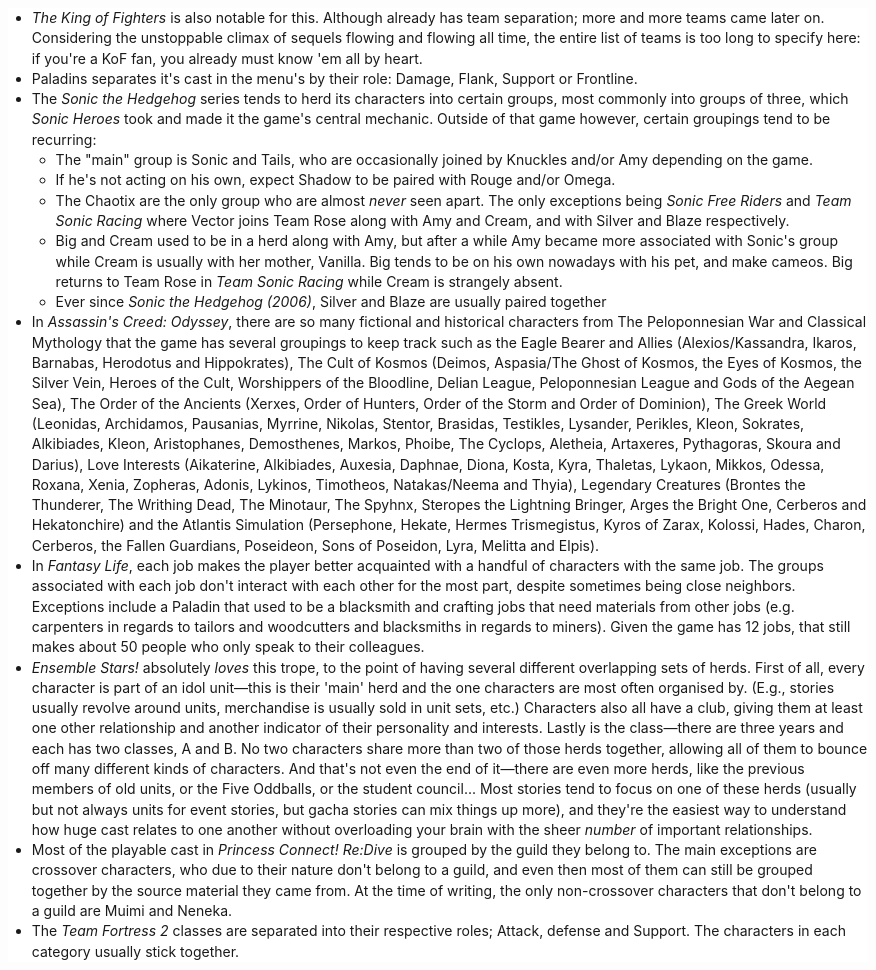 -   _The King of Fighters_ is also notable for this. Although already has team separation; more and more teams came later on. Considering the unstoppable climax of sequels flowing and flowing all time, the entire list of teams is too long to specify here: if you're a KoF fan, you already must know 'em all by heart.
-   Paladins separates it's cast in the menu's by their role: Damage, Flank, Support or Frontline.
-   The _Sonic the Hedgehog_ series tends to herd its characters into certain groups, most commonly into groups of three, which _Sonic Heroes_ took and made it the game's central mechanic. Outside of that game however, certain groupings tend to be recurring:
    -   The "main" group is Sonic and Tails, who are occasionally joined by Knuckles and/or Amy depending on the game.
    -   If he's not acting on his own, expect Shadow to be paired with Rouge and/or Omega.
    -   The Chaotix are the only group who are almost _never_ seen apart. The only exceptions being _Sonic Free Riders_ and _Team Sonic Racing_ where Vector joins Team Rose along with Amy and Cream, and with Silver and Blaze respectively.
    -   Big and Cream used to be in a herd along with Amy, but after a while Amy became more associated with Sonic's group while Cream is usually with her mother, Vanilla. Big tends to be on his own nowadays with his pet, and make cameos. Big returns to Team Rose in _Team Sonic Racing_ while Cream is strangely absent.
    -   Ever since _Sonic the Hedgehog (2006)_, Silver and Blaze are usually paired together
-   In _Assassin's Creed: Odyssey_, there are so many fictional and historical characters from The Peloponnesian War and Classical Mythology that the game has several groupings to keep track such as the Eagle Bearer and Allies (Alexios/Kassandra, Ikaros, Barnabas, Herodotus and Hippokrates), The Cult of Kosmos (Deimos, Aspasia/The Ghost of Kosmos, the Eyes of Kosmos, the Silver Vein, Heroes of the Cult, Worshippers of the Bloodline, Delian League, Peloponnesian League and Gods of the Aegean Sea), The Order of the Ancients (Xerxes, Order of Hunters, Order of the Storm and Order of Dominion), The Greek World (Leonidas, Archidamos, Pausanias, Myrrine, Nikolas, Stentor, Brasidas, Testikles, Lysander, Perikles, Kleon, Sokrates, Alkibiades, Kleon, Aristophanes, Demosthenes, Markos, Phoibe, The Cyclops, Aletheia, Artaxeres, Pythagoras, Skoura and Darius), Love Interests (Aikaterine, Alkibiades, Auxesia, Daphnae, Diona, Kosta, Kyra, Thaletas, Lykaon, Mikkos, Odessa, Roxana, Xenia, Zopheras, Adonis, Lykinos, Timotheos, Natakas/Neema and Thyia), Legendary Creatures (Brontes the Thunderer, The Writhing Dead, The Minotaur, The Spyhnx, Steropes the Lightning Bringer, Arges the Bright One, Cerberos and Hekatonchire) and the Atlantis Simulation (Persephone, Hekate, Hermes Trismegistus, Kyros of Zarax, Kolossi, Hades, Charon, Cerberos, the Fallen Guardians, Poseideon, Sons of Poseidon, Lyra, Melitta and Elpis).
-   In _Fantasy Life_, each job makes the player better acquainted with a handful of characters with the same job. The groups associated with each job don't interact with each other for the most part, despite sometimes being close neighbors. Exceptions include a Paladin that used to be a blacksmith and crafting jobs that need materials from other jobs (e.g. carpenters in regards to tailors and woodcutters and blacksmiths in regards to miners). Given the game has 12 jobs, that still makes about 50 people who only speak to their colleagues.
-   _Ensemble Stars!_ absolutely _loves_ this trope, to the point of having several different overlapping sets of herds. First of all, every character is part of an idol unit—this is their 'main' herd and the one characters are most often organised by. (E.g., stories usually revolve around units, merchandise is usually sold in unit sets, etc.) Characters also all have a club, giving them at least one other relationship and another indicator of their personality and interests. Lastly is the class—there are three years and each has two classes, A and B. No two characters share more than two of those herds together, allowing all of them to bounce off many different kinds of characters. And that's not even the end of it—there are even more herds, like the previous members of old units, or the Five Oddballs, or the student council... Most stories tend to focus on one of these herds (usually but not always units for event stories, but gacha stories can mix things up more), and they're the easiest way to understand how huge cast relates to one another without overloading your brain with the sheer _number_ of important relationships.
-   Most of the playable cast in _Princess Connect! Re:Dive_ is grouped by the guild they belong to. The main exceptions are crossover characters, who due to their nature don't belong to a guild, and even then most of them can still be grouped together by the source material they came from. At the time of writing, the only non-crossover characters that don't belong to a guild are Muimi and Neneka.
-   The _Team Fortress 2_ classes are separated into their respective roles; Attack, defense and Support. The characters in each category usually stick together.